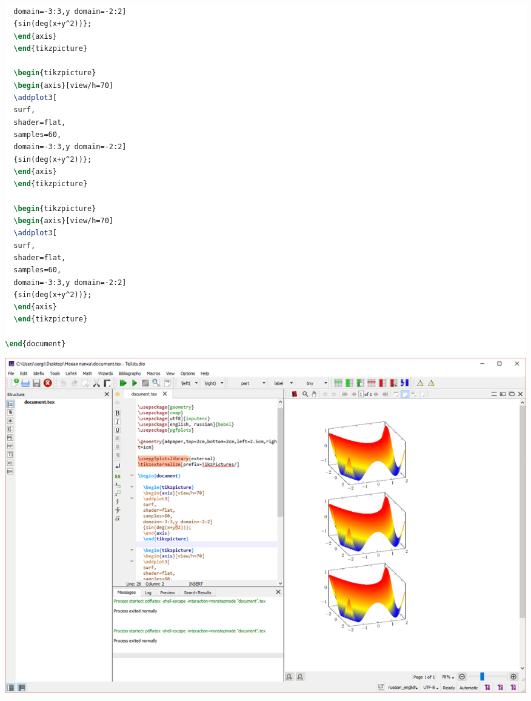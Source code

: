```tex
  domain=-3:3,y domain=-2:2]
  {sin(deg(x+y^2))};
  \end{axis}
  \end{tikzpicture}

  \begin{tikzpicture}
  \begin{axis}[view/h=70]
  \addplot3[
  surf,
  shader=flat,
  samples=60,
  domain=-3:3,y domain=-2:2]
  {sin(deg(x+y^2))};
  \end{axis}
  \end{tikzpicture}

  \begin{tikzpicture}
  \begin{axis}[view/h=70]
  \addplot3[
  surf,
  shader=flat,
  samples=60,
  domain=-3:3,y domain=-2:2]
  {sin(deg(x+y^2))};
  \end{axis}
  \end{tikzpicture}

\end{document}
```

![Скомпилированный документ с тремя графиками](img/texstudio-result_02.png)
